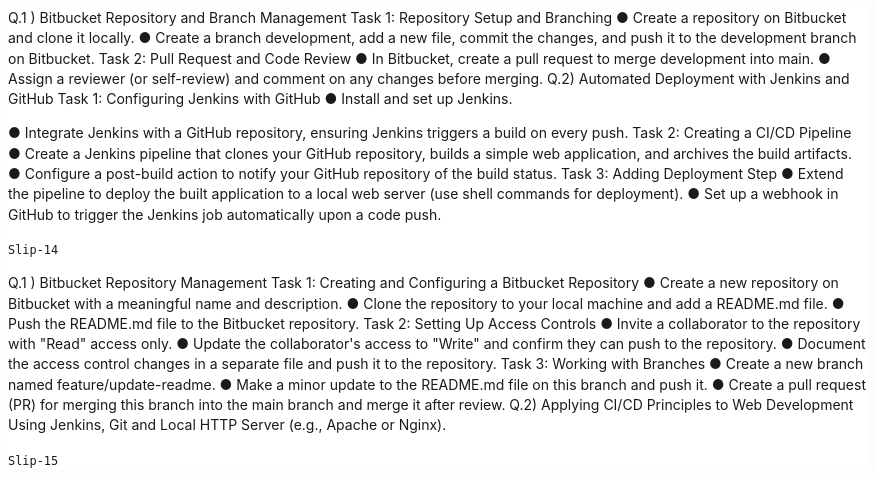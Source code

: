    
  
   
 Q.1 ) Bitbucket Repository and Branch Management
 Task 1: Repository Setup and Branching
 ● Create a repository on Bitbucket and clone it locally.
 ● Create a branch development, add a new file, commit the changes, and push it to
 the development branch on Bitbucket.
 Task 2: Pull Request and Code Review
 ● In Bitbucket, create a pull request to merge development into main.
 ● Assign a reviewer (or self-review) and comment on any changes before merging.
 Q.2) Automated Deployment with Jenkins and GitHub
 Task 1: Configuring Jenkins with GitHub
 ● Install and set up Jenkins.
    
 ● Integrate Jenkins with a GitHub repository, ensuring Jenkins triggers a build on every
 push.
 Task 2: Creating a CI/CD Pipeline
 ● Create a Jenkins pipeline that clones your GitHub repository, builds a simple web
 application, and archives the build artifacts.
 ● Configure a post-build action to notify your GitHub repository of the build status.
 Task 3: Adding Deployment Step
 ● Extend the pipeline to deploy the built application to a local web server (use shell
 commands for deployment).
 ● Set up a webhook in GitHub to trigger the Jenkins job automatically upon a code
 push.
 
   
    
    Slip-14

  
   
  
   
 Q.1 ) Bitbucket Repository Management
 Task 1: Creating and Configuring a Bitbucket Repository
 ● Create a new repository on Bitbucket with a meaningful name and description.
 ● Clone the repository to your local machine and add a README.md file.
 ● Push the README.md file to the Bitbucket repository.
 Task 2: Setting Up Access Controls
 ● Invite a collaborator to the repository with "Read" access only.
 ● Update the collaborator's access to "Write" and confirm they can push to the
 repository.
 ● Document the access control changes in a separate file and push it to the repository.
 Task 3: Working with Branches
 ● Create a new branch named feature/update-readme.
 ● Make a minor update to the README.md file on this branch and push it.
 ● Create a pull request (PR) for merging this branch into the main branch and merge it after
 review.
 Q.2) Applying CI/CD Principles to Web Development Using Jenkins, Git and Local
 HTTP Server (e.g., Apache or Nginx).
 
   
    
    
  
    Slip-15
